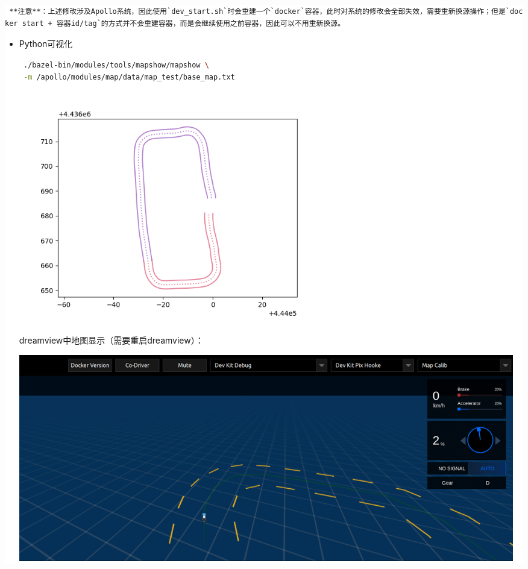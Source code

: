      **注意**：上述修改涉及Apollo系统，因此使用`dev_start.sh`时会重建一个`docker`容器，此时对系统的修改会全部失效，需要重新换源操作；但是`docker start + 容器id/tag`的方式并不会重建容器，而是会继续使用之前容器，因此可以不用重新换源。

   + Python可视化

     ```bash
      ./bazel-bin/modules/tools/mapshow/mapshow \
      -m /apollo/modules/map/data/map_test/base_map.txt
     ```

     <img src="定位模块操作实践.assets/Figure_1.png" style="zoom:80%;" />

     dreamview中地图显示（需要重启dreamview）：

     <img src="定位模块操作实践.assets/image-20220206092933526.png" alt="image-20220206092933526" style="zoom:80%;" />
   